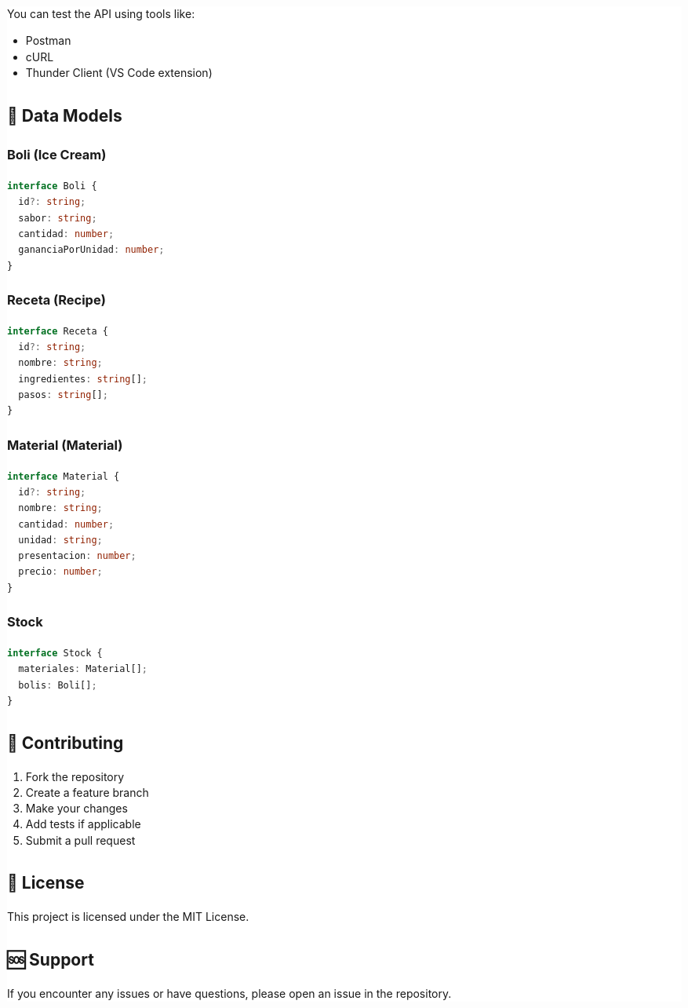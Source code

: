 You can test the API using tools like:
- Postman
- cURL
- Thunder Client (VS Code extension)

## 📝 Data Models

### Boli (Ice Cream)
```typescript
interface Boli {
  id?: string;
  sabor: string;
  cantidad: number;
  gananciaPorUnidad: number;
}
```

### Receta (Recipe)
```typescript
interface Receta {
  id?: string;
  nombre: string;
  ingredientes: string[];
  pasos: string[];
}
```

### Material (Material)
```typescript
interface Material {
  id?: string;
  nombre: string;
  cantidad: number;
  unidad: string;
  presentacion: number;
  precio: number;
}
```

### Stock
```typescript
interface Stock {
  materiales: Material[];
  bolis: Boli[];
}
```

## 🤝 Contributing

1. Fork the repository
2. Create a feature branch
3. Make your changes
4. Add tests if applicable
5. Submit a pull request

## 📄 License

This project is licensed under the MIT License.

## 🆘 Support

If you encounter any issues or have questions, please open an issue in the repository. 